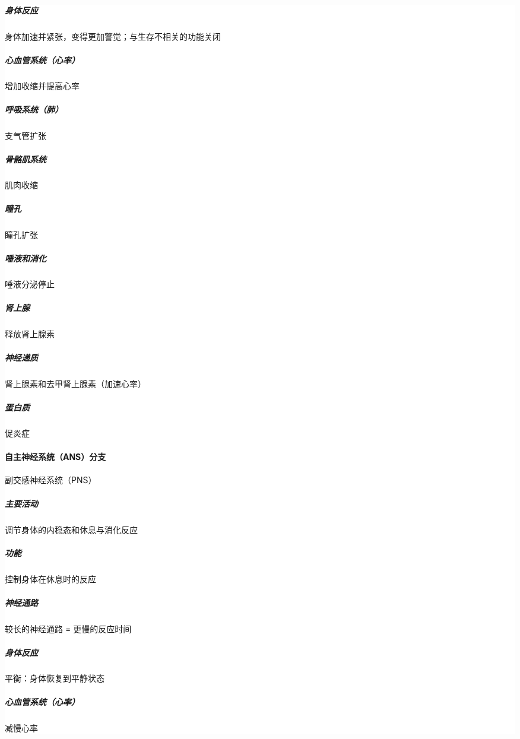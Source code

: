 ##### 身体反应

身体加速并紧张，变得更加警觉；与生存不相关的功能关闭

##### 心血管系统（心率）

增加收缩并提高心率

##### 呼吸系统（肺）

支气管扩张

##### 骨骼肌系统

肌肉收缩

##### 瞳孔

瞳孔扩张

##### 唾液和消化

唾液分泌停止

##### 肾上腺

释放肾上腺素

##### 神经递质

肾上腺素和去甲肾上腺素（加速心率）

##### 蛋白质

促炎症

#### 自主神经系统（ANS）分支

副交感神经系统（PNS）

##### 主要活动

调节身体的内稳态和休息与消化反应

##### 功能

控制身体在休息时的反应

##### 神经通路

较长的神经通路 = 更慢的反应时间

##### 身体反应

平衡：身体恢复到平静状态

##### 心血管系统（心率）

减慢心率

